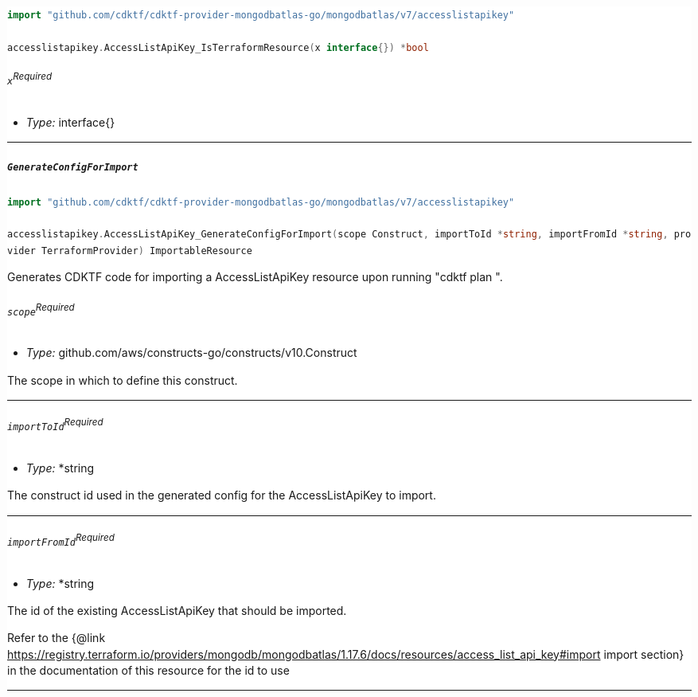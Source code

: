 ```go
import "github.com/cdktf/cdktf-provider-mongodbatlas-go/mongodbatlas/v7/accesslistapikey"

accesslistapikey.AccessListApiKey_IsTerraformResource(x interface{}) *bool
```

###### `x`<sup>Required</sup> <a name="x" id="@cdktf/provider-mongodbatlas.accessListApiKey.AccessListApiKey.isTerraformResource.parameter.x"></a>

- *Type:* interface{}

---

##### `GenerateConfigForImport` <a name="GenerateConfigForImport" id="@cdktf/provider-mongodbatlas.accessListApiKey.AccessListApiKey.generateConfigForImport"></a>

```go
import "github.com/cdktf/cdktf-provider-mongodbatlas-go/mongodbatlas/v7/accesslistapikey"

accesslistapikey.AccessListApiKey_GenerateConfigForImport(scope Construct, importToId *string, importFromId *string, provider TerraformProvider) ImportableResource
```

Generates CDKTF code for importing a AccessListApiKey resource upon running "cdktf plan <stack-name>".

###### `scope`<sup>Required</sup> <a name="scope" id="@cdktf/provider-mongodbatlas.accessListApiKey.AccessListApiKey.generateConfigForImport.parameter.scope"></a>

- *Type:* github.com/aws/constructs-go/constructs/v10.Construct

The scope in which to define this construct.

---

###### `importToId`<sup>Required</sup> <a name="importToId" id="@cdktf/provider-mongodbatlas.accessListApiKey.AccessListApiKey.generateConfigForImport.parameter.importToId"></a>

- *Type:* *string

The construct id used in the generated config for the AccessListApiKey to import.

---

###### `importFromId`<sup>Required</sup> <a name="importFromId" id="@cdktf/provider-mongodbatlas.accessListApiKey.AccessListApiKey.generateConfigForImport.parameter.importFromId"></a>

- *Type:* *string

The id of the existing AccessListApiKey that should be imported.

Refer to the {@link https://registry.terraform.io/providers/mongodb/mongodbatlas/1.17.6/docs/resources/access_list_api_key#import import section} in the documentation of this resource for the id to use

---